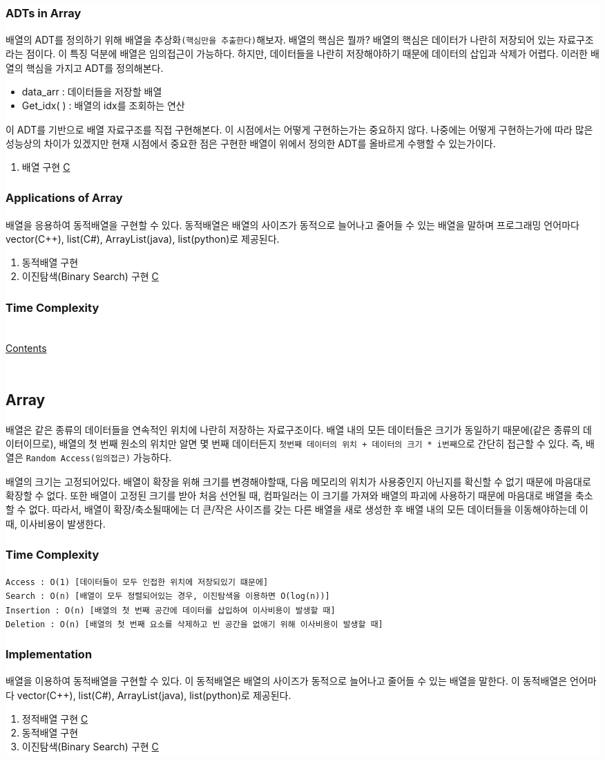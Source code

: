 ### ADTs in Array
배열의 ADT를 정의하기 위해 배열을 추상화`(핵심만을 추출한다)`해보자. 배열의 핵심은 뭘까? 배열의 핵심은 데이터가 나란히 저장되어 있는 자료구조라는 점이다. 이 특징 덕분에 배열은 임의접근이 가능하다. 하지만, 데이터들을 나란히 저장해야하기 때문에 데이터의 삽입과 삭제가 어렵다. 이러한 배열의 핵심을 가지고 ADT를 정의해본다.

- data_arr : 데이터들을 저장할 배열
- Get_idx( ) :  배열의 idx를 조회하는 연산

이 ADT를 기반으로 배열 자료구조를 직접 구현해본다. 이 시점에서는 어떻게 구현하는가는 중요하지 않다. 나중에는 어떻게 구현하는가에 따라 많은 성능상의 차이가 있겠지만 현재 시점에서 중요한 점은 구현한 배열이 위에서 정의한 ADT를 올바르게 수행할 수 있는가이다. 

1. 배열 구현 [C](https://github.com/leesh5000/ComputerScience_Study/blob/master/Data%20Structure/C/ArrayList/ArrayList.c)

### Applications of Array ###
배열을 응용하여 동적배열을 구현할 수 있다. 동적배열은 배열의 사이즈가 동적으로 늘어나고 줄어들 수 있는 배열을 말하며 프로그래밍 언어마다 vector(C++), list(C#), ArrayList(java), list(python)로 제공된다.
1. 동적배열 구현
3. 이진탐색(Binary Search) 구현 [C](https://github.com/leesh5000/ComputerScience_Study/blob/master/Data%20Structure/C/ArrayList/BinarySearch.c)
### Time Complexity






</br>[Contents](#Contents)</br></br>

## Array

배열은 같은 종류의 데이터들을 연속적인 위치에 나란히 저장하는 자료구조이다. 배열 내의 모든 데이터들은 크기가 동일하기 때문에(같은 종류의 데이터이므로), 배열의 첫 번째 원소의 위치만 알면 몇 번째 데이터든지 `첫번째 데이터의 위치 + 데이터의 크기 * i번째`으로 간단히 접근할 수 있다. 즉, 배열은 `Random Access(임의접근)` 가능하다.

배열의 크기는 고정되어있다. 배열이 확장을 위해 크기를 변경해야할때, 다음 메모리의 위치가 사용중인지 아닌지를 확신할 수 없기 때문에 마음대로 확장할 수 없다. 또한 배열이 고정된 크기를 받아 처음 선언될 때, 컴파일러는 이 크기를 가져와 배열의 파괴에 사용하기 때문에 마음대로 배열을 축소할 수 없다. 따라서, 배열이 확장/축소될때에는 더 큰/작은 사이즈를 갖는 다른 배열을 새로 생성한 후 배열 내의 모든 데이터들을 이동해야하는데 이때, 이사비용이 발생한다.

### Time Complexity
```
Access : O(1) [데이터들이 모두 인접한 위치에 저장되있기 떄문에]
Search : O(n) [배열이 모두 정렬되어있는 경우, 이진탐색을 이용하면 O(log(n))]
Insertion : O(n) [배열의 첫 번째 공간에 데이터를 삽입하여 이사비용이 발생할 때]
Deletion : O(n) [배열의 첫 번째 요소를 삭제하고 빈 공간을 없애기 위해 이사비용이 발생할 때]
```

### Implementation ###

배열을 이용하여 동적배열을 구현할 수 있다. 이 동적배열은 배열의 사이즈가 동적으로 늘어나고 줄어들 수 있는 배열을 말한다. 이 동적배열은 언어마다 vector(C++), list(C#), ArrayList(java), list(python)로 제공된다.
1. 정적배열 구현 [C](https://github.com/leesh5000/ComputerScience_Study/blob/master/Data%20Structure/C/ArrayList/ArrayList.c)
2. 동적배열 구현
3. 이진탐색(Binary Search) 구현 [C](https://github.com/leesh5000/ComputerScience_Study/blob/master/Data%20Structure/C/ArrayList/BinarySearch.c)
